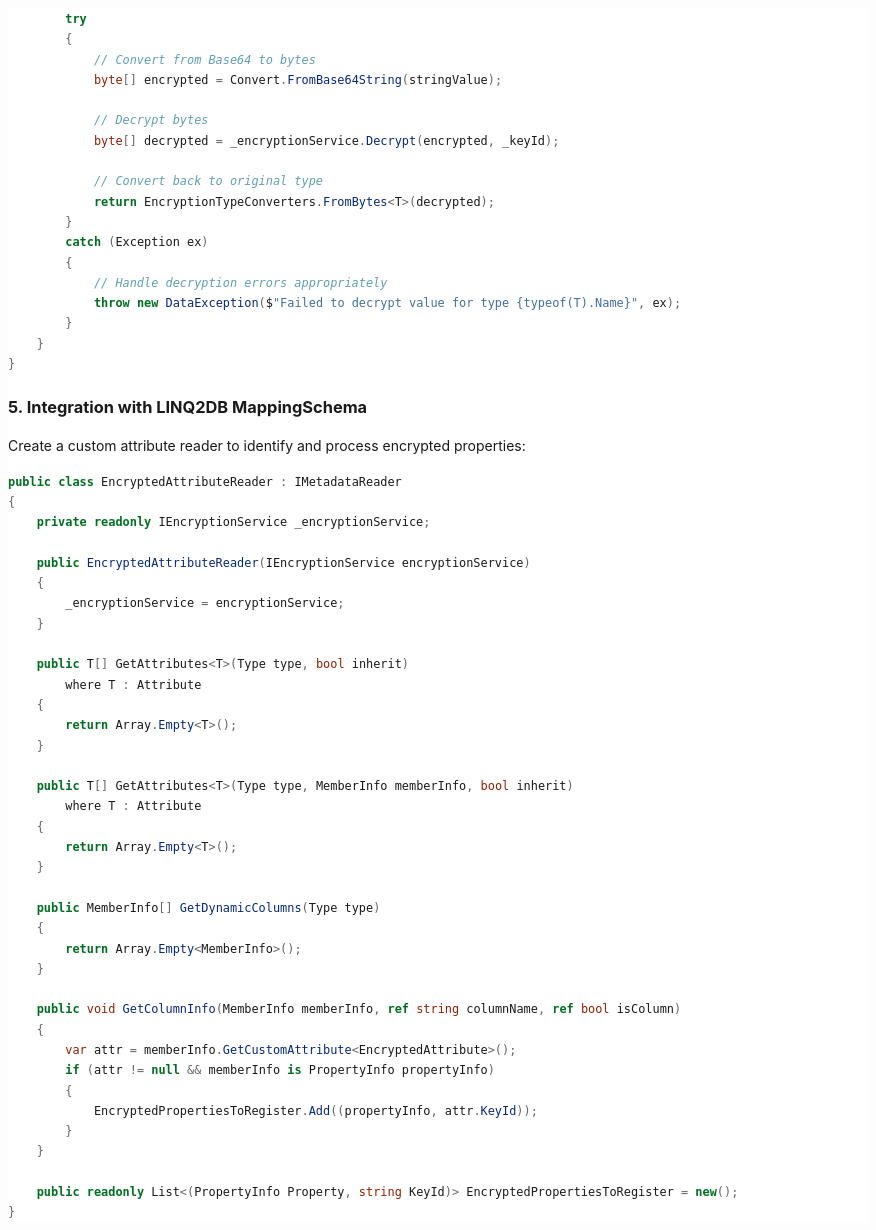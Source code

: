 ```csharp
        try
        {
            // Convert from Base64 to bytes
            byte[] encrypted = Convert.FromBase64String(stringValue);
            
            // Decrypt bytes
            byte[] decrypted = _encryptionService.Decrypt(encrypted, _keyId);
            
            // Convert back to original type
            return EncryptionTypeConverters.FromBytes<T>(decrypted);
        }
        catch (Exception ex)
        {
            // Handle decryption errors appropriately
            throw new DataException($"Failed to decrypt value for type {typeof(T).Name}", ex);
        }
    }
}
```

### 5. Integration with LINQ2DB MappingSchema

Create a custom attribute reader to identify and process encrypted properties:

```csharp
public class EncryptedAttributeReader : IMetadataReader
{
    private readonly IEncryptionService _encryptionService;

    public EncryptedAttributeReader(IEncryptionService encryptionService)
    {
        _encryptionService = encryptionService;
    }

    public T[] GetAttributes<T>(Type type, bool inherit) 
        where T : Attribute
    {
        return Array.Empty<T>();
    }

    public T[] GetAttributes<T>(Type type, MemberInfo memberInfo, bool inherit) 
        where T : Attribute
    {
        return Array.Empty<T>();
    }

    public MemberInfo[] GetDynamicColumns(Type type)
    {
        return Array.Empty<MemberInfo>();
    }

    public void GetColumnInfo(MemberInfo memberInfo, ref string columnName, ref bool isColumn)
    {
        var attr = memberInfo.GetCustomAttribute<EncryptedAttribute>();
        if (attr != null && memberInfo is PropertyInfo propertyInfo)
        {
            EncryptedPropertiesToRegister.Add((propertyInfo, attr.KeyId));
        }
    }

    public readonly List<(PropertyInfo Property, string KeyId)> EncryptedPropertiesToRegister = new();
}

```